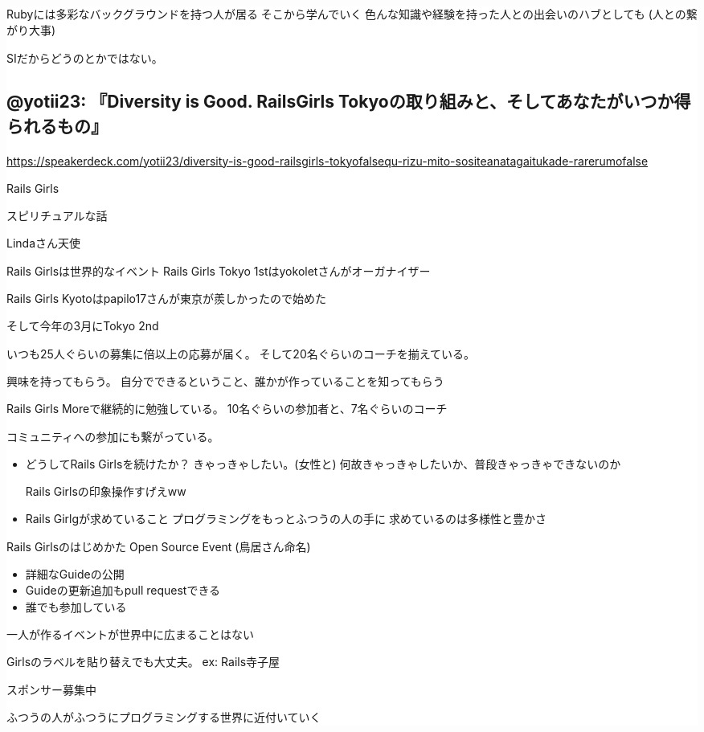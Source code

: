 Rubyには多彩なバックグラウンドを持つ人が居る
そこから学んでいく 色んな知識や経験を持った人との出会いのハブとしても
(人との繋がり大事)

SIだからどうのとかではない。


## @yotii23: 『Diversity is Good. RailsGirls Tokyoの取り組みと、そしてあなたがいつか得られるもの』
https://speakerdeck.com/yotii23/diversity-is-good-railsgirls-tokyofalsequ-rizu-mito-sositeanatagaitukade-rarerumofalse

Rails Girls

スピリチュアルな話

Lindaさん天使

Rails Girlsは世界的なイベント
Rails Girls Tokyo 1stはyokoletさんがオーガナイザー

Rails Girls Kyotoはpapilo17さんが東京が羨しかったので始めた

そして今年の3月にTokyo 2nd

いつも25人ぐらいの募集に倍以上の応募が届く。
そして20名ぐらいのコーチを揃えている。

興味を持ってもらう。
自分でできるということ、誰かが作っていることを知ってもらう

Rails Girls Moreで継続的に勉強している。
10名ぐらいの参加者と、7名ぐらいのコーチ

コミュニティへの参加にも繋がっている。

- どうしてRails Girlsを続けたか？
  きゃっきゃしたい。(女性と)
  何故きゃっきゃしたいか、普段きゃっきゃできないのか

  Rails Girlsの印象操作すげえww

- Rails Girlgが求めていること
  プログラミングをもっとふつうの人の手に
  求めているのは多様性と豊かさ

Rails Girlsのはじめかた Open Source Event (鳥居さん命名)
  - 詳細なGuideの公開
  - Guideの更新追加もpull requestできる
  - 誰でも参加している

  一人が作るイベントが世界中に広まることはない

  Girlsのラベルを貼り替えでも大丈夫。
    ex: Rails寺子屋

  スポンサー募集中

  ふつうの人がふつうにプログラミングする世界に近付いていく
